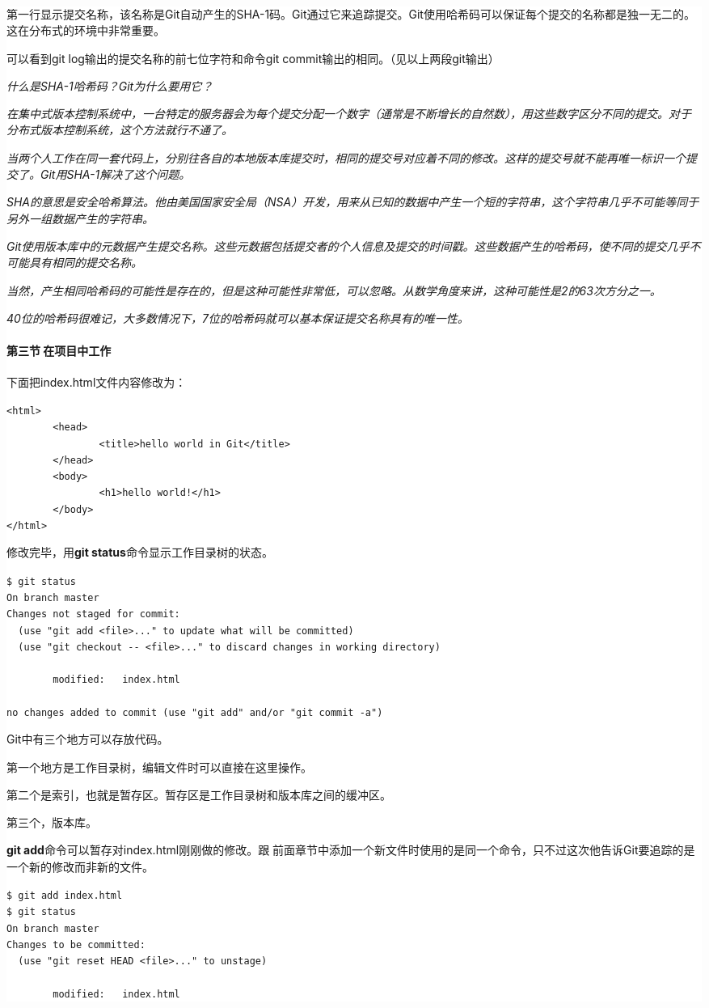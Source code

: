 第一行显示提交名称，该名称是Git自动产生的SHA-1码。Git通过它来追踪提交。Git使用哈希码可以保证每个提交的名称都是独一无二的。这在分布式的环境中非常重要。

可以看到git log输出的提交名称的前七位字符和命令git commit输出的相同。（见以上两段git输出）

*什么是SHA-1哈希码？Git为什么要用它？*

*在集中式版本控制系统中，一台特定的服务器会为每个提交分配一个数字（通常是不断增长的自然数），用这些数字区分不同的提交。对于分布式版本控制系统，这个方法就行不通了。*

*当两个人工作在同一套代码上，分别往各自的本地版本库提交时，相同的提交号对应着不同的修改。这样的提交号就不能再唯一标识一个提交了。Git用SHA-1解决了这个问题。*

*SHA的意思是安全哈希算法。他由美国国家安全局（NSA）开发，用来从已知的数据中产生一个短的字符串，这个字符串几乎不可能等同于另外一组数据产生的字符串。*

*Git使用版本库中的元数据产生提交名称。这些元数据包括提交者的个人信息及提交的时间戳。这些数据产生的哈希码，使不同的提交几乎不可能具有相同的提交名称。*

*当然，产生相同哈希码的可能性是存在的，但是这种可能性非常低，可以忽略。从数学角度来讲，这种可能性是2的63次方分之一。*

*40位的哈希码很难记，大多数情况下，7位的哈希码就可以基本保证提交名称具有的唯一性。*

#### 第三节 在项目中工作

下面把index.html文件内容修改为：

```
<html>
        <head>
                <title>hello world in Git</title>
        </head>
        <body>
                <h1>hello world!</h1>
        </body>
</html>
```

修改完毕，用**git status**命令显示工作目录树的状态。

```
$ git status
On branch master
Changes not staged for commit:
  (use "git add <file>..." to update what will be committed)
  (use "git checkout -- <file>..." to discard changes in working directory)

        modified:   index.html

no changes added to commit (use "git add" and/or "git commit -a")
```

Git中有三个地方可以存放代码。

第一个地方是工作目录树，编辑文件时可以直接在这里操作。

第二个是索引，也就是暂存区。暂存区是工作目录树和版本库之间的缓冲区。

第三个，版本库。

**git add**命令可以暂存对index.html刚刚做的修改。跟 前面章节中添加一个新文件时使用的是同一个命令，只不过这次他告诉Git要追踪的是一个新的修改而非新的文件。

```
$ git add index.html
$ git status
On branch master
Changes to be committed:
  (use "git reset HEAD <file>..." to unstage)

        modified:   index.html
```
